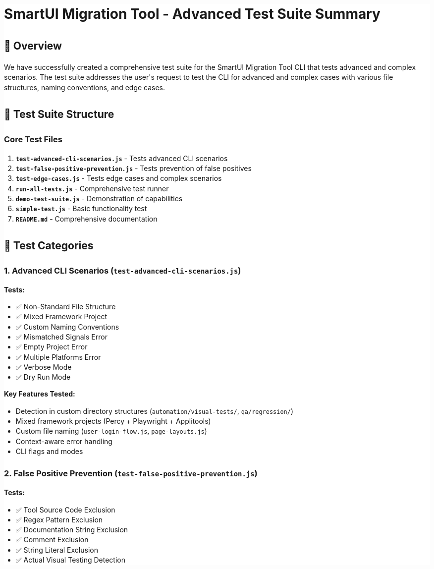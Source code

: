 # SmartUI Migration Tool - Advanced Test Suite Summary

## 🎯 Overview

We have successfully created a comprehensive test suite for the SmartUI Migration Tool CLI that tests advanced and complex scenarios. The test suite addresses the user's request to test the CLI for advanced and complex cases with various file structures, naming conventions, and edge cases.

## 📁 Test Suite Structure

### Core Test Files

1. **`test-advanced-cli-scenarios.js`** - Tests advanced CLI scenarios
2. **`test-false-positive-prevention.js`** - Tests prevention of false positives
3. **`test-edge-cases.js`** - Tests edge cases and complex scenarios
4. **`run-all-tests.js`** - Comprehensive test runner
5. **`demo-test-suite.js`** - Demonstration of capabilities
6. **`simple-test.js`** - Basic functionality test
7. **`README.md`** - Comprehensive documentation

## 🧪 Test Categories

### 1. Advanced CLI Scenarios (`test-advanced-cli-scenarios.js`)

**Tests:**
- ✅ Non-Standard File Structure
- ✅ Mixed Framework Project
- ✅ Custom Naming Conventions
- ✅ Mismatched Signals Error
- ✅ Empty Project Error
- ✅ Multiple Platforms Error
- ✅ Verbose Mode
- ✅ Dry Run Mode

**Key Features Tested:**
- Detection in custom directory structures (`automation/visual-tests/`, `qa/regression/`)
- Mixed framework projects (Percy + Playwright + Applitools)
- Custom file naming (`user-login-flow.js`, `page-layouts.js`)
- Context-aware error handling
- CLI flags and modes

### 2. False Positive Prevention (`test-false-positive-prevention.js`)

**Tests:**
- ✅ Tool Source Code Exclusion
- ✅ Regex Pattern Exclusion
- ✅ Documentation String Exclusion
- ✅ Comment Exclusion
- ✅ String Literal Exclusion
- ✅ Actual Visual Testing Detection
